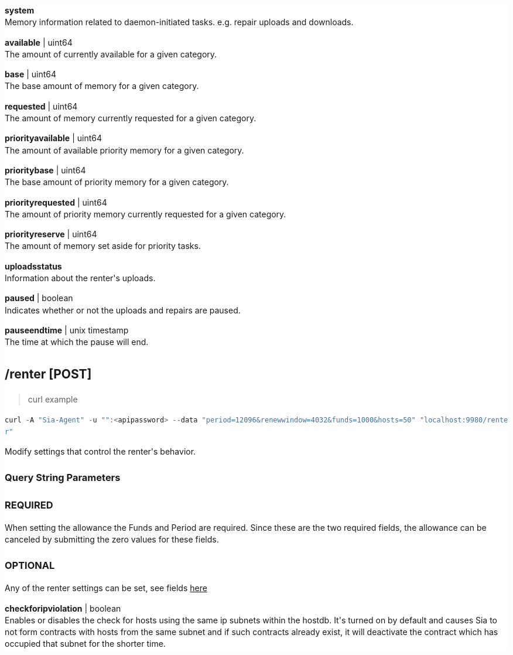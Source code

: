 **system**  
Memory information related to daemon-initiated tasks. e.g. repair uploads and downloads.  

**available** | uint64  
The amount of currently available for a given category.  

**base** | uint64  
The base amount of memory for a given category.  

**requested** | uint64  
The amount of memory currently requested for a given category.  

**priorityavailable** | uint64  
The amount of available priority memory for a given category.  

**prioritybase** | uint64  
The base amount of priority memory for a given category.  

**priorityrequested** | uint64  
The amount of priority memory currently requested for a given category.  

**priorityreserve** | uint64  
The amount of memory set aside for priority tasks.  

**uploadsstatus**  
Information about the renter's uploads.  

**paused** | boolean  
Indicates whether or not the uploads and repairs are paused.  

**pauseendtime** | unix timestamp  
The time at which the pause will end.  

## /renter [POST]
> curl example  

```go
curl -A "Sia-Agent" -u "":<apipassword> --data "period=12096&renewwindow=4032&funds=1000&hosts=50" "localhost:9980/renter"
```

Modify settings that control the renter's behavior.

### Query String Parameters
### REQUIRED
When setting the allowance the Funds and Period are required. Since these are
the two required fields, the allowance can be canceled by submitting the zero
values for these fields.

### OPTIONAL
Any of the renter settings can be set, see fields [here](#settings)

**checkforipviolation** | boolean  
Enables or disables the check for hosts using the same ip subnets within the
hostdb. It's turned on by default and causes Sia to not form contracts with
hosts from the same subnet and if such contracts already exist, it will
deactivate the contract which has occupied that subnet for the shorter time.  
